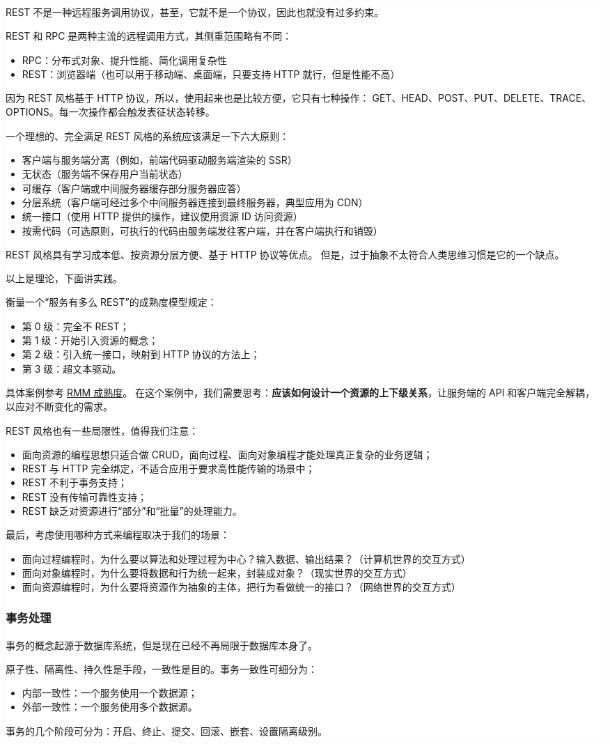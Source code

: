 REST 不是一种远程服务调用协议，甚至，它就不是一个协议，因此也就没有过多约束。

REST 和 RPC 是两种主流的远程调用方式，其侧重范围略有不同：

- RPC：分布式对象、提升性能、简化调用复杂性
- REST：浏览器端（也可以用于移动端、桌面端，只要支持 HTTP 就行，但是性能不高）

因为 REST 风格基于 HTTP 协议，所以，使用起来也是比较方便，它只有七种操作：
GET、HEAD、POST、PUT、DELETE、TRACE、OPTIONS。每一次操作都会触发表征状态转移。

一个理想的、完全满足 REST 风格的系统应该满足一下六大原则：

- 客户端与服务端分离（例如，前端代码驱动服务端渲染的 SSR）
- 无状态（服务端不保存用户当前状态）
- 可缓存（客户端或中间服务器缓存部分服务器应答）
- 分层系统（客户端可经过多个中间服务器连接到最终服务器，典型应用为 CDN）
- 统一接口（使用 HTTP 提供的操作，建议使用资源 ID 访问资源）
- 按需代码（可选原则，可执行的代码由服务端发往客户端，并在客户端执行和销毁）

REST 风格具有学习成本低、按资源分层方便、基于 HTTP 协议等优点。
但是，过于抽象不太符合人类思维习惯是它的一个缺点。

以上是理论，下面讲实践。

衡量一个“服务有多么 REST”的成熟度模型规定：

- 第 0 级：完全不 REST；
- 第 1 级：开始引入资源的概念；
- 第 2 级：引入统一接口，映射到 HTTP 协议的方法上；
- 第 3 级：超文本驱动。

具体案例参考 [RMM 成熟度](https://icyfenix.cn/architect-perspective/general-architecture/api-style/rest.html#rmm-%E6%88%90%E7%86%9F%E5%BA%A6)。
在这个案例中，我们需要思考：**应该如何设计一个资源的上下级关系**，让服务端的 API 和客户端完全解耦，以应对不断变化的需求。

REST 风格也有一些局限性，值得我们注意：

- 面向资源的编程思想只适合做 CRUD，面向过程、面向对象编程才能处理真正复杂的业务逻辑；
- REST 与 HTTP 完全绑定，不适合应用于要求高性能传输的场景中；
- REST 不利于事务支持；
- REST 没有传输可靠性支持；
- REST 缺乏对资源进行“部分”和“批量”的处理能力。

最后，考虑使用哪种方式来编程取决于我们的场景：

- 面向过程编程时，为什么要以算法和处理过程为中心？输入数据、输出结果？（计算机世界的交互方式）
- 面向对象编程时，为什么要将数据和行为统一起来，封装成对象？（现实世界的交互方式）
- 面向资源编程时，为什么要将资源作为抽象的主体，把行为看做统一的接口？（网络世界的交互方式）

### 事务处理

事务的概念起源于数据库系统，但是现在已经不再局限于数据库本身了。

原子性、隔离性、持久性是手段，一致性是目的。事务一致性可细分为：

- 内部一致性：一个服务使用一个数据源；
- 外部一致性：一个服务使用多个数据源。

事务的几个阶段可分为：开启、终止、提交、回滚、嵌套、设置隔离级别。
